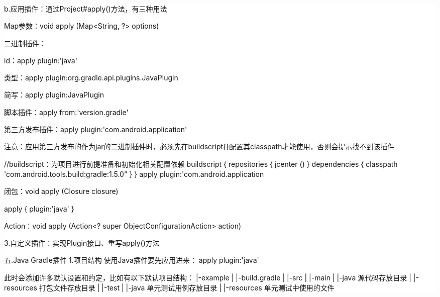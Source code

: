 b.应用插件：通过Project#apply()方法，有三种用法

Map参数：void apply (Map<String, ?> options)

二进制插件：

id：apply plugin:'java'

类型：apply plugin:org.gradle.api.plugins.JavaPlugin

简写：apply plugin:JavaPlugin



脚本插件：apply from:'version.gradle'

第三方发布插件：apply plugin:'com.android.application'





注意：应用第三方发布的作为jar的二进制插件时，必须先在buildscript{}配置其classpath才能使用，否则会提示找不到该插件

//buildscript：为项目进行前提准备和初始化相关配置依赖
buildscript {
    repositories {
        jcenter ()
    }
    dependencies {
        classpath 'com.android.tools.build:gradle:1.5.0"
    }
}
apply plugin:'com.android.application


闭包：void apply (Closure closure)


apply {
    plugin:'java'
}


Action：void apply (Action<? super ObjectConfigurationActicn> action)


3.自定义插件：实现Plugin接口、重写apply()方法

五.Java Gradle插件
1.项目结构
使用Java插件要先应用进来：
apply plugin:'java'

此时会添加许多默认设置和约定，比如有以下默认项目结构：
|-example
|  |-build.gradle
|  |-src
|    |-main
|       |-java  源代码存放目录
|       |-resources  打包文件存放目录
|    |-test
|       |-java 单元测试用例存放目录
|       |-resources 单元测试中使用的文件
